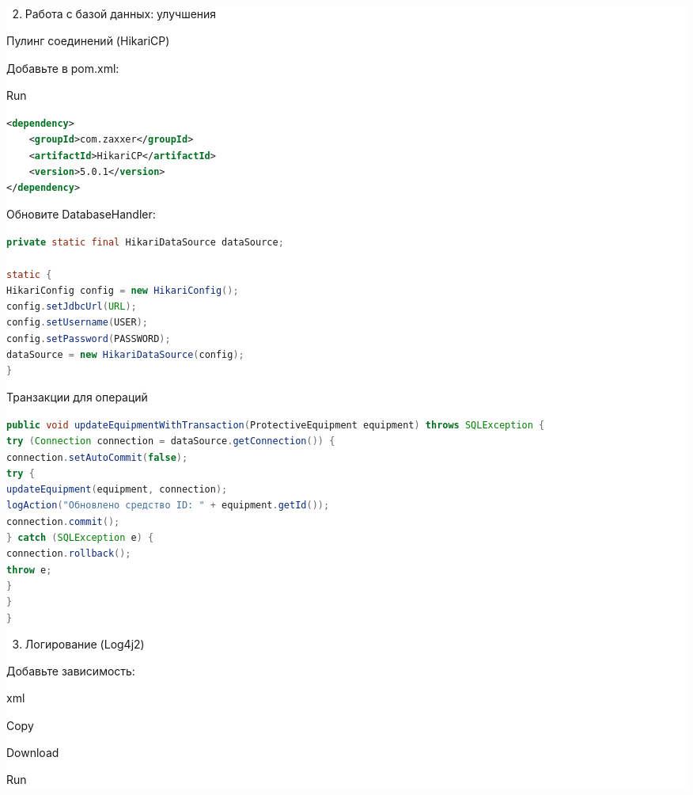 
2. Работа с базой данных: улучшения

Пулинг соединений (HikariCP)

Добавьте в pom.xml:


Run
```xml
<dependency>
    <groupId>com.zaxxer</groupId>
    <artifactId>HikariCP</artifactId>
    <version>5.0.1</version>
</dependency>
```

Обновите DatabaseHandler:
```java
private static final HikariDataSource dataSource;

static {
HikariConfig config = new HikariConfig();
config.setJdbcUrl(URL);
config.setUsername(USER);
config.setPassword(PASSWORD);
dataSource = new HikariDataSource(config);
}
```
Транзакции для операций
```java
public void updateEquipmentWithTransaction(ProtectiveEquipment equipment) throws SQLException {
try (Connection connection = dataSource.getConnection()) {
connection.setAutoCommit(false);
try {
updateEquipment(equipment, connection);
logAction("Обновлено средство ID: " + equipment.getId());
connection.commit();
} catch (SQLException e) {
connection.rollback();
throw e;
}
}
}
```


3. Логирование (Log4j2)

Добавьте зависимость:

xml

Copy

Download

Run
